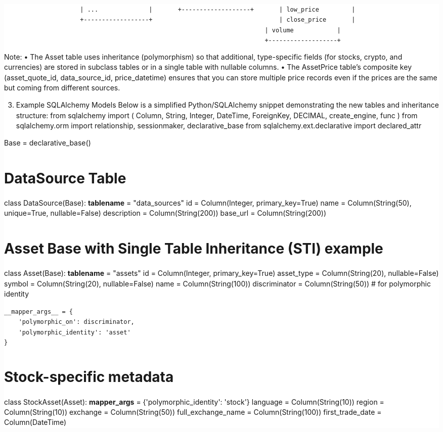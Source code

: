                          | ...              |       +-------------------+       | low_price         |
                         +------------------+                                   | close_price       |
                                                                            | volume            |
                                                                            +-------------------+
Note:
	•	The Asset table uses inheritance (polymorphism) so that additional, type-specific fields (for stocks, crypto, and currencies) are stored in subclass tables or in a single table with nullable columns.
	•	The AssetPrice table’s composite key (asset_quote_id, data_source_id, price_datetime) ensures that you can store multiple price records even if the prices are the same but coming from different sources.

3. Example SQLAlchemy Models
Below is a simplified Python/SQLAlchemy snippet demonstrating the new tables and inheritance structure:
from sqlalchemy import (
    Column, String, Integer, DateTime, ForeignKey, DECIMAL, create_engine, func
)
from sqlalchemy.orm import relationship, sessionmaker, declarative_base
from sqlalchemy.ext.declarative import declared_attr

Base = declarative_base()

# DataSource Table
class DataSource(Base):
    __tablename__ = "data_sources"
    id = Column(Integer, primary_key=True)
    name = Column(String(50), unique=True, nullable=False)
    description = Column(String(200))
    base_url = Column(String(200))


# Asset Base with Single Table Inheritance (STI) example
class Asset(Base):
    __tablename__ = "assets"
    id = Column(Integer, primary_key=True)
    asset_type = Column(String(20), nullable=False)
    symbol = Column(String(20), nullable=False)
    name = Column(String(100))
    discriminator = Column(String(50))  # for polymorphic identity

    __mapper_args__ = {
        'polymorphic_on': discriminator,
        'polymorphic_identity': 'asset'
    }

# Stock-specific metadata
class StockAsset(Asset):
    __mapper_args__ = {'polymorphic_identity': 'stock'}
    language = Column(String(10))
    region = Column(String(10))
    exchange = Column(String(50))
    full_exchange_name = Column(String(100))
    first_trade_date = Column(DateTime)
